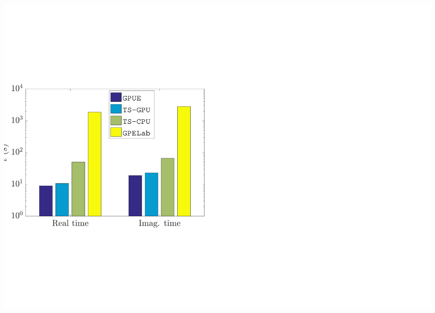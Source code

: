 <img src="/ch3_numerics/GPUEvsTS.png" alt="Performance benchmark of GPUE and other simulation packages for the evolution of a harmonically trapped atom in a superposition state between ground and first excited states. Lower numbers are better and give results in faster times. Data adapted from . " style="width:50.0%" />
